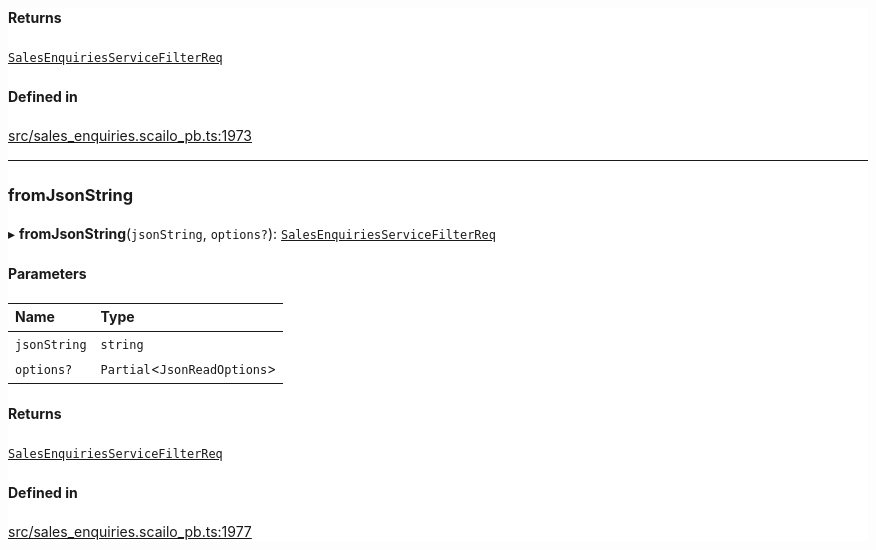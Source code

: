 #### Returns

[`SalesEnquiriesServiceFilterReq`](SalesEnquiriesServiceFilterReq.md)

#### Defined in

[src/sales_enquiries.scailo_pb.ts:1973](https://github.com/scailo/ts-sdk/blob/c10a36b57201dfa5903d4b53efa1e62aa6208936/src/sales_enquiries.scailo_pb.ts#L1973)

___

### fromJsonString

▸ **fromJsonString**(`jsonString`, `options?`): [`SalesEnquiriesServiceFilterReq`](SalesEnquiriesServiceFilterReq.md)

#### Parameters

| Name | Type |
| :------ | :------ |
| `jsonString` | `string` |
| `options?` | `Partial`\<`JsonReadOptions`\> |

#### Returns

[`SalesEnquiriesServiceFilterReq`](SalesEnquiriesServiceFilterReq.md)

#### Defined in

[src/sales_enquiries.scailo_pb.ts:1977](https://github.com/scailo/ts-sdk/blob/c10a36b57201dfa5903d4b53efa1e62aa6208936/src/sales_enquiries.scailo_pb.ts#L1977)
